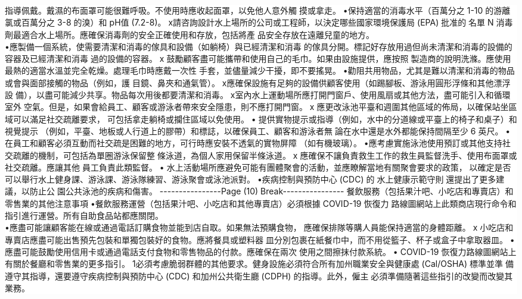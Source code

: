  
 
 
 
 
 
 
指導佩戴。戴濕的布面罩可能很難呼吸。不使用時應收起面罩，以免他人意外觸
摸或拿走。 
•保持適當的消毒水平（百萬分之 1-10 的游離氯或百萬分之 3-8 的溴）和 pH值 
(7.2-8)。 
x請咨詢設計水上場所的公司或工程師，以決定哪些國家環境保護局  (EPA) 批准的
名單  N 消毒劑最適合水上場所。應確保消毒劑的安全正確使用和存放，包括將產
品安全存放在遠離兒童的地方。  
•應製備一個系統，使需要清潔和消毒的傢具和設備（如躺椅）與已經清潔和消毒
的傢具分開。標記好存放用過但尚未清潔和消毒的設備的容器及已經清潔和消毒
過的設備的容器。 
x 鼓勵顧客盡可能攜帶和使用自己的毛巾。如果由設施提供，應按照
製造商的說明洗滌。應使用最熱的適當水溫並完全乾燥。處理毛巾時應戴一次性
手套，並儘量減少干擾，即不要搖晃。 
•勸阻共用物品，尤其是難以清潔和消毒的物品或會與面部接觸的物品（例如，護
目鏡、鼻夾和通氣管）。 
x應確保設施有足夠的設備供顧客使用（如踢腳板、游泳用圓形浮條和其他漂浮設
備），以盡可能減少共享。物品每次用後都要清潔和消毒。 
x室內水上運動場所應打開門窗戶、使用風扇或其他方法，盡可能引入和循環室外
空氣。但是，如果會給員工、顧客或游泳者帶來安全隱患，則不應打開門窗。 
x 應更改泳池平臺和週圍其他區域的佈局，以確保站坐區域可以滿足社交疏離要求，
可包括拿走躺椅或攔住區域以免使用。 
• 提供實物提示或指導（例如，水中的分道線或平臺上的椅子和桌子）和視覺提示
（例如，平臺、地板或人行道上的膠帶）和標誌，以確保員工、顧客和游泳者無
論在水中還是水外都能保持間隔至少 6 英尺。 
• 在員工和顧客必須互動而社交疏是困難的地方，可行時應安裝不透氣的實物屏障
（如有機玻璃）。 
•應考慮實施泳池使用預訂或其他支持社交疏離的機制，可包括為單圈游泳保留整
條泳道，為個人家用保留半條泳道。 
x 應確保不讓負責救生工作的救生員監督洗手、使用布面罩或社交疏離。應讓其他
員工負責此類監督。 
• 水上活動場所應避免可能有團體聚會的活動，並應瞭解當地有關聚會要求的政策，
以確定是否可以舉行水上健身課、游泳課、游泳隊練習、游泳聚會或泳池派對。 
•疾病控制與預防中心  (CDC) 的  水上健康示範守則  還提出了更多建議，以防止公
園公共泳池的疾病和傷害。 
----------------Page (10) Break----------------
餐飲服務（包括果汁吧、小吃店和專賣店）和
零售業的其他注意事項 
•餐飲服務運營（包括果汁吧、小吃店和其他專賣店）必須根據  COVID-19 恢復力
路線圖網站上此類商店現行命令和指引進行運營。所有自助食品站都應關閉。  
•應盡可能讓顧客能在線或通過電話訂購食物並能到店自取。如果無法預購食物，
應確保排隊等購人員能保持適當的身體距離。 
x 小吃店和專賣店應盡可能出售預先包裝和單獨包裝好的食物。應將餐具或塑料器
皿分別包裹在紙餐巾中，而不用從籃子、杯子或盒子中拿取器皿。 
• 應盡可能鼓勵使用信用卡或通過電話支付食物和零售物品的付款。應確保在兩次
使用之間擦抹付款系統。 
• COVID-19 恢復力路線圖網站上有關於餐廳和零售業的更多指引。 
1必須考慮脆弱群體的其他要求。健身設施必須符合所有加州職業安全與健康處  (Cal/OSHA) 標準並準
備遵守其指導，還要遵守疾病控制與預防中心  (CDC) 和加州公共衛生廳  (CDPH) 的指導。此外，僱主
必須準備隨著這些指引的改變而改變其業務。 
 